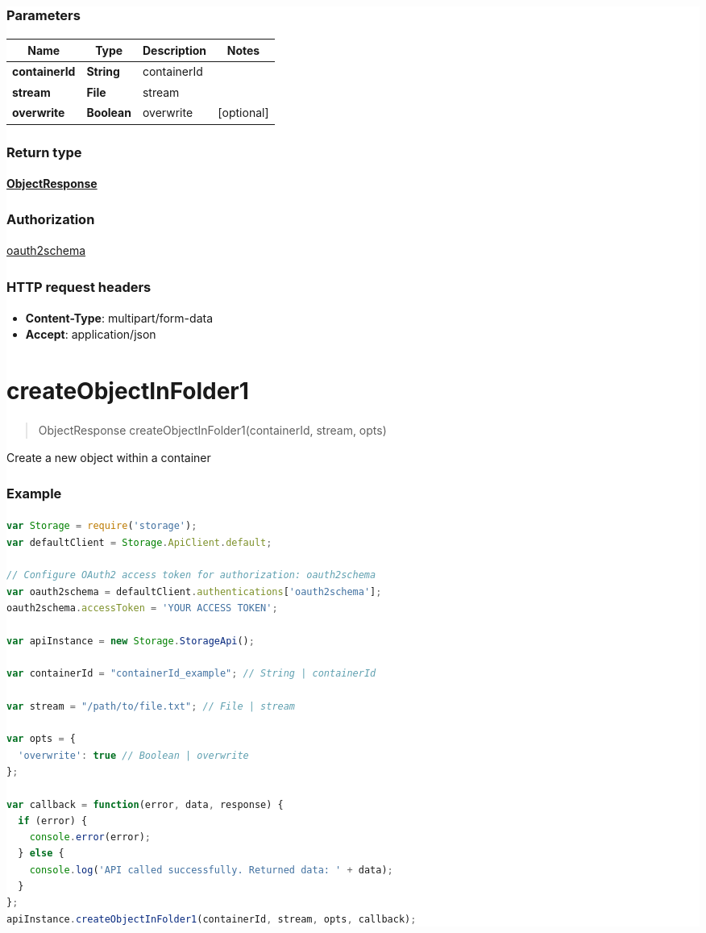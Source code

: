 ### Parameters

Name | Type | Description  | Notes
------------- | ------------- | ------------- | -------------
 **containerId** | **String**| containerId | 
 **stream** | **File**| stream | 
 **overwrite** | **Boolean**| overwrite | [optional] 

### Return type

[**ObjectResponse**](ObjectResponse.md)

### Authorization

[oauth2schema](../README.md#oauth2schema)

### HTTP request headers

 - **Content-Type**: multipart/form-data
 - **Accept**: application/json

<a name="createObjectInFolder1"></a>
# **createObjectInFolder1**
> ObjectResponse createObjectInFolder1(containerId, stream, opts)

Create a new object within a container

### Example
```javascript
var Storage = require('storage');
var defaultClient = Storage.ApiClient.default;

// Configure OAuth2 access token for authorization: oauth2schema
var oauth2schema = defaultClient.authentications['oauth2schema'];
oauth2schema.accessToken = 'YOUR ACCESS TOKEN';

var apiInstance = new Storage.StorageApi();

var containerId = "containerId_example"; // String | containerId

var stream = "/path/to/file.txt"; // File | stream

var opts = { 
  'overwrite': true // Boolean | overwrite
};

var callback = function(error, data, response) {
  if (error) {
    console.error(error);
  } else {
    console.log('API called successfully. Returned data: ' + data);
  }
};
apiInstance.createObjectInFolder1(containerId, stream, opts, callback);
```
